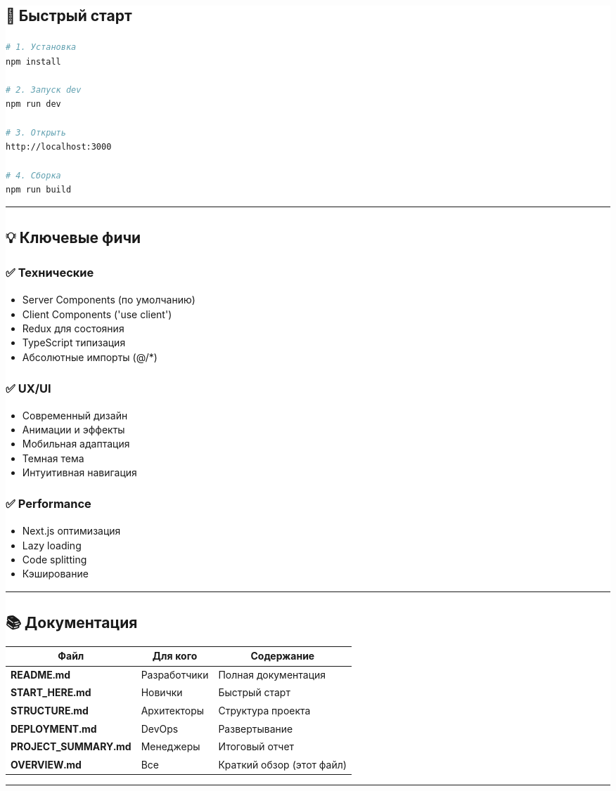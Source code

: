 
## 🚀 Быстрый старт

```bash
# 1. Установка
npm install

# 2. Запуск dev
npm run dev

# 3. Открыть
http://localhost:3000

# 4. Сборка
npm run build
```

---

## 💡 Ключевые фичи

### ✅ Технические
- Server Components (по умолчанию)
- Client Components ('use client')
- Redux для состояния
- TypeScript типизация
- Абсолютные импорты (@/*)

### ✅ UX/UI
- Современный дизайн
- Анимации и эффекты
- Мобильная адаптация
- Темная тема
- Интуитивная навигация

### ✅ Performance
- Next.js оптимизация
- Lazy loading
- Code splitting
- Кэширование

---

## 📚 Документация

| Файл | Для кого | Содержание |
|------|----------|-----------|
| **README.md** | Разработчики | Полная документация |
| **START_HERE.md** | Новички | Быстрый старт |
| **STRUCTURE.md** | Архитекторы | Структура проекта |
| **DEPLOYMENT.md** | DevOps | Развертывание |
| **PROJECT_SUMMARY.md** | Менеджеры | Итоговый отчет |
| **OVERVIEW.md** | Все | Краткий обзор (этот файл) |

---